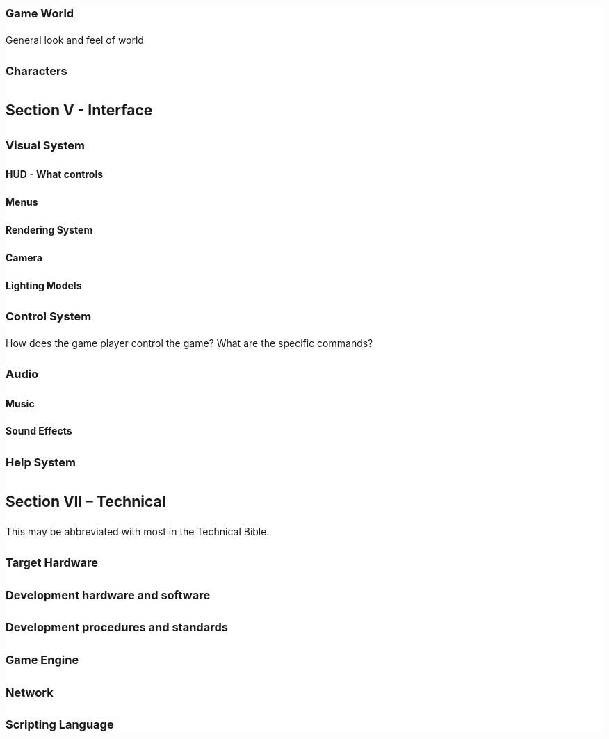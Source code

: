 ### Game World

General look and feel of world

### Characters

## Section V - Interface

### Visual System

#### HUD - What controls 

#### Menus 

#### Rendering System 

#### Camera 

#### Lighting Models 

### Control System

How does the game player control the game? What are the specific commands?

### Audio

#### Music 

#### Sound Effects 

### Help System

## Section VII – Technical

This may be abbreviated with most in the Technical Bible.

### Target Hardware

### Development hardware and software

### Development procedures and standards

### Game Engine

### Network

### Scripting Language
